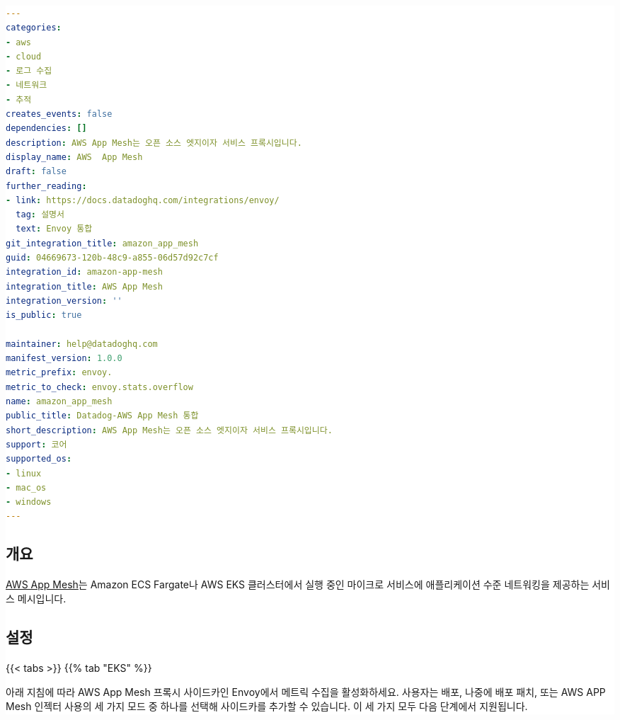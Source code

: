```yaml
---
categories:
- aws
- cloud
- 로그 수집
- 네트워크
- 추적
creates_events: false
dependencies: []
description: AWS App Mesh는 오픈 소스 엣지이자 서비스 프록시입니다.
display_name: AWS  App Mesh
draft: false
further_reading:
- link: https://docs.datadoghq.com/integrations/envoy/
  tag: 설명서
  text: Envoy 통합
git_integration_title: amazon_app_mesh
guid: 04669673-120b-48c9-a855-06d57d92c7cf
integration_id: amazon-app-mesh
integration_title: AWS App Mesh
integration_version: ''
is_public: true

maintainer: help@datadoghq.com
manifest_version: 1.0.0
metric_prefix: envoy.
metric_to_check: envoy.stats.overflow
name: amazon_app_mesh
public_title: Datadog-AWS App Mesh 통합
short_description: AWS App Mesh는 오픈 소스 엣지이자 서비스 프록시입니다.
support: 코어
supported_os:
- linux
- mac_os
- windows
---
```



## 개요

[AWS App Mesh][1]는 Amazon ECS Fargate나 AWS EKS 클러스터에서 실행 중인 마이크로 서비스에 애플리케이션 수준 네트워킹을 제공하는 서비스 메시입니다.


## 설정

{{< tabs >}}
{{% tab "EKS" %}}

아래 지침에 따라 AWS App Mesh 프록시 사이드카인 Envoy에서 메트릭 수집을 활성화하세요. 사용자는 배포, 나중에 배포 패치, 또는 AWS APP Mesh 인젝터 사용의 세 가지 모드 중 하나를 선택해 사이드카를 추가할 수 있습니다. 이 세 가지 모두 다음 단계에서 지원됩니다.


[1]: https://docs.datadoghq.com/ko/integrations/ecs_fargate/#log-collection
[1]: https://docs.datadoghq.com/ko/integrations/amazon_eks/
[2]: https://github.com/aws/aws-app-mesh-examples/blob/master/walkthroughs/eks/base.md#install-app-mesh--kubernetes-components
[1]: https://docs.datadoghq.com/ko/integrations/ecs_fargate/#log-collection
[1]: https://docs.datadoghq.com/ko/integrations/ecs_fargate/
[2]: https://docs.datadoghq.com/ko/integrations/faq/integration-setup-ecs-fargate/
[3]: https://docs.datadoghq.com/ko/integrations/ecs_fargate/#trace-collection
[4]: https://docs.aws.amazon.com/app-mesh/latest/userguide/envoy.html
[1]: https://docs.datadoghq.com/ko/integrations/amazon_ecs/#log-collection
[1]: https://docs.datadoghq.com/ko/integrations/amazon_ecs/
[2]: https://docs.datadoghq.com/ko/integrations/faq/integration-setup-ecs-fargate/
[3]: https://docs.datadoghq.com/ko/integrations/amazon_ecs/#trace-collection
[4]: https://docs.aws.amazon.com/app-mesh/latest/userguide/envoy.html
[1]: https://aws.amazon.com/app-mesh
[2]: https://docs.datadoghq.com/ko/integrations/envoy/#metrics
[3]: https://docs.datadoghq.com/ko/help/